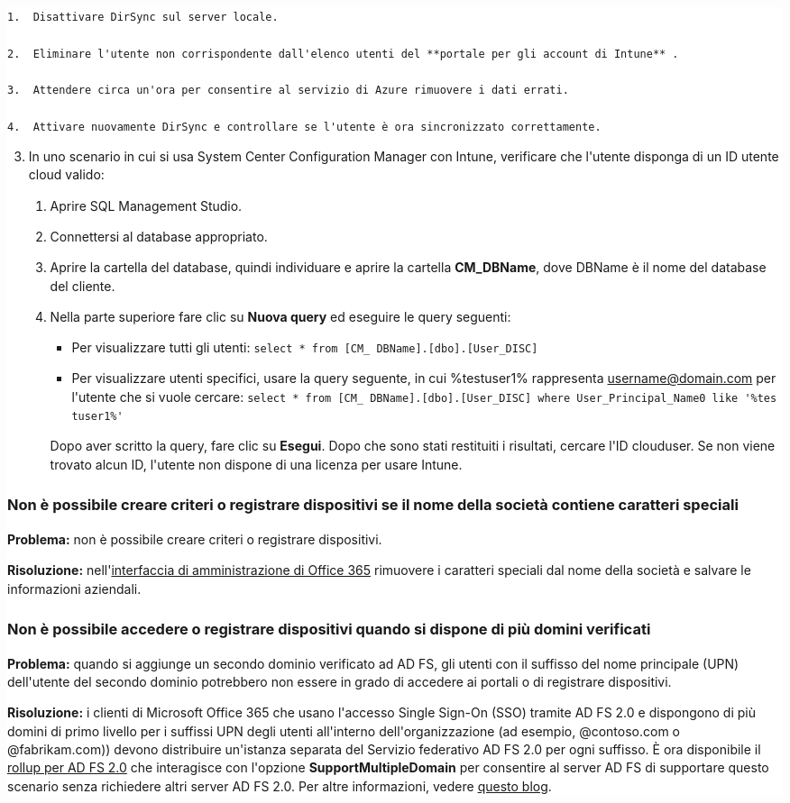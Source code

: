     1.  Disattivare DirSync sul server locale.

    2.  Eliminare l'utente non corrispondente dall'elenco utenti del **portale per gli account di Intune** .

    3.  Attendere circa un'ora per consentire al servizio di Azure rimuovere i dati errati.

    4.  Attivare nuovamente DirSync e controllare se l'utente è ora sincronizzato correttamente.

3.  In uno scenario in cui si usa System Center Configuration Manager con Intune, verificare che l'utente disponga di un ID utente cloud valido:

    1.  Aprire SQL Management Studio.

    2.  Connettersi al database appropriato.

    3.  Aprire la cartella del database, quindi individuare e aprire la cartella **CM_DBName**, dove DBName è il nome del database del cliente.

    4.  Nella parte superiore fare clic su **Nuova query** ed eseguire le query seguenti:

        -   Per visualizzare tutti gli utenti: `select * from [CM_ DBName].[dbo].[User_DISC]`

        -   Per visualizzare utenti specifici, usare la query seguente, in cui %testuser1% rappresenta username@domain.com per l'utente che si vuole cercare: `select * from [CM_ DBName].[dbo].[User_DISC] where User_Principal_Name0 like '%testuser1%'`

        Dopo aver scritto la query, fare clic su **Esegui**.
        Dopo che sono stati restituiti i risultati, cercare l'ID clouduser.  Se non viene trovato alcun ID, l'utente non dispone di una licenza per usare Intune.

### <a name="unable-to-create-policy-or-enroll-devices-if-the-company-name-contains-special-characters"></a>Non è possibile creare criteri o registrare dispositivi se il nome della società contiene caratteri speciali
**Problema:** non è possibile creare criteri o registrare dispositivi.

**Risoluzione:** nell'[interfaccia di amministrazione di Office 365](https://portal.office.com/) rimuovere i caratteri speciali dal nome della società e salvare le informazioni aziendali.

### <a name="unable-to-log-in-or-enroll-devices-when-you-have-multiple-verified-domains"></a>Non è possibile accedere o registrare dispositivi quando si dispone di più domini verificati
**Problema:** quando si aggiunge un secondo dominio verificato ad AD FS, gli utenti con il suffisso del nome principale (UPN) dell'utente del secondo dominio potrebbero non essere in grado di accedere ai portali o di registrare dispositivi.


**Risoluzione:** i clienti di Microsoft Office 365 che usano l'accesso Single Sign-On (SSO) tramite AD FS 2.0 e dispongono di più domini di primo livello per i suffissi UPN degli utenti all'interno dell'organizzazione (ad esempio, @contoso.com o @fabrikam.com)) devono distribuire un'istanza separata del Servizio federativo AD FS 2.0 per ogni suffisso. È ora disponibile il [rollup per AD FS 2.0](http://support.microsoft.com/kb/2607496) che interagisce con l'opzione **SupportMultipleDomain** per consentire al server AD FS di supportare questo scenario senza richiedere altri server AD FS 2.0. Per altre informazioni, vedere [questo blog](https://blogs.technet.microsoft.com/abizerh/2013/02/05/supportmultipledomain-switch-when-managing-sso-to-office-365/).
